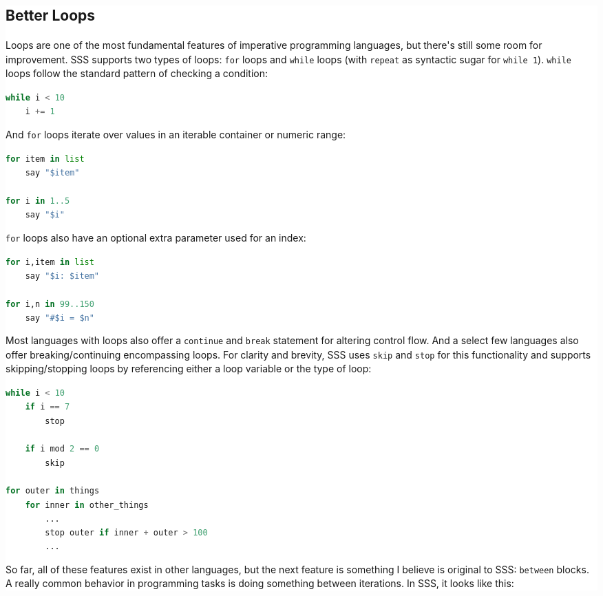 
## Better Loops

Loops are one of the most fundamental features of imperative programming
languages, but there's still some room for improvement. SSS supports two
types of loops: `for` loops and `while` loops (with `repeat` as syntactic
sugar for `while 1`). `while` loops follow the standard pattern of checking
a condition:

```python
while i < 10
    i += 1
```

And `for` loops iterate over values in an iterable container or numeric range:

```python
for item in list
    say "$item"

for i in 1..5
    say "$i"
```

`for` loops also have an optional extra parameter used for an index:

```python
for i,item in list
    say "$i: $item"

for i,n in 99..150
    say "#$i = $n"
```

Most languages with loops also offer a `continue` and `break` statement for
altering control flow. And a select few languages also offer
breaking/continuing encompassing loops. For clarity and brevity, SSS uses
`skip` and `stop` for this functionality and supports skipping/stopping
loops by referencing either a loop variable or the type of loop:

```python
while i < 10
    if i == 7
        stop

    if i mod 2 == 0
        skip

for outer in things
    for inner in other_things
        ...
        stop outer if inner + outer > 100
        ...
```

So far, all of these features exist in other languages, but the next feature is
something I believe is original to SSS: `between` blocks. A really common
behavior in programming tasks is doing something between iterations. In SSS,
it looks like this:
